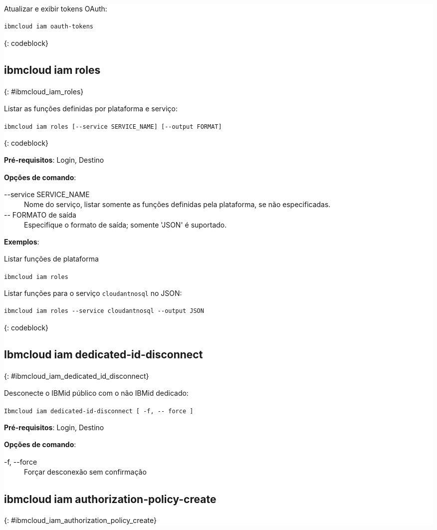Atualizar e exibir tokens OAuth:
```
ibmcloud iam oauth-tokens
```
{: codeblock}

## ibmcloud iam roles
{: #ibmcloud_iam_roles}

Listar as funções definidas por plataforma e serviço:
```
ibmcloud iam roles [--service SERVICE_NAME] [--output FORMAT]
```
{: codeblock}

<strong>Pré-requisitos</strong>: Login, Destino

<strong>Opções de comando</strong>:
<dl>
  <dt>--service SERVICE_NAME</dt>
  <dd>Nome do serviço, listar somente as funções definidas pela plataforma, se não especificadas.</dd>
  <dt>-- FORMATO de saída</dt>
  <dd>Especifique o formato de saída; somente 'JSON' é suportado.</dd>
</dl>

<strong>Exemplos</strong>:

Listar funções de plataforma
```
ibmcloud iam roles
```

Listar funções para o serviço `cloudantnosql` no JSON:
```
ibmcloud iam roles --service cloudantnosql --output JSON
```
{: codeblock}

## Ibmcloud iam dedicated-id-disconnect
{: #ibmcloud_iam_dedicated_id_disconnect}

Desconecte o IBMid público com o não IBMid dedicado:
```
Ibmcloud iam dedicated-id-disconnect [ -f, -- force ]
```

<strong>Pré-requisitos</strong>: Login, Destino

<strong>Opções de comando</strong>:
<dl>
  <dt>-f, --force</dt>
  <dd>Forçar desconexão sem confirmação</dd>
</dl>

## ibmcloud iam authorization-policy-create
{: #ibmcloud_iam_authorization_policy_create}
